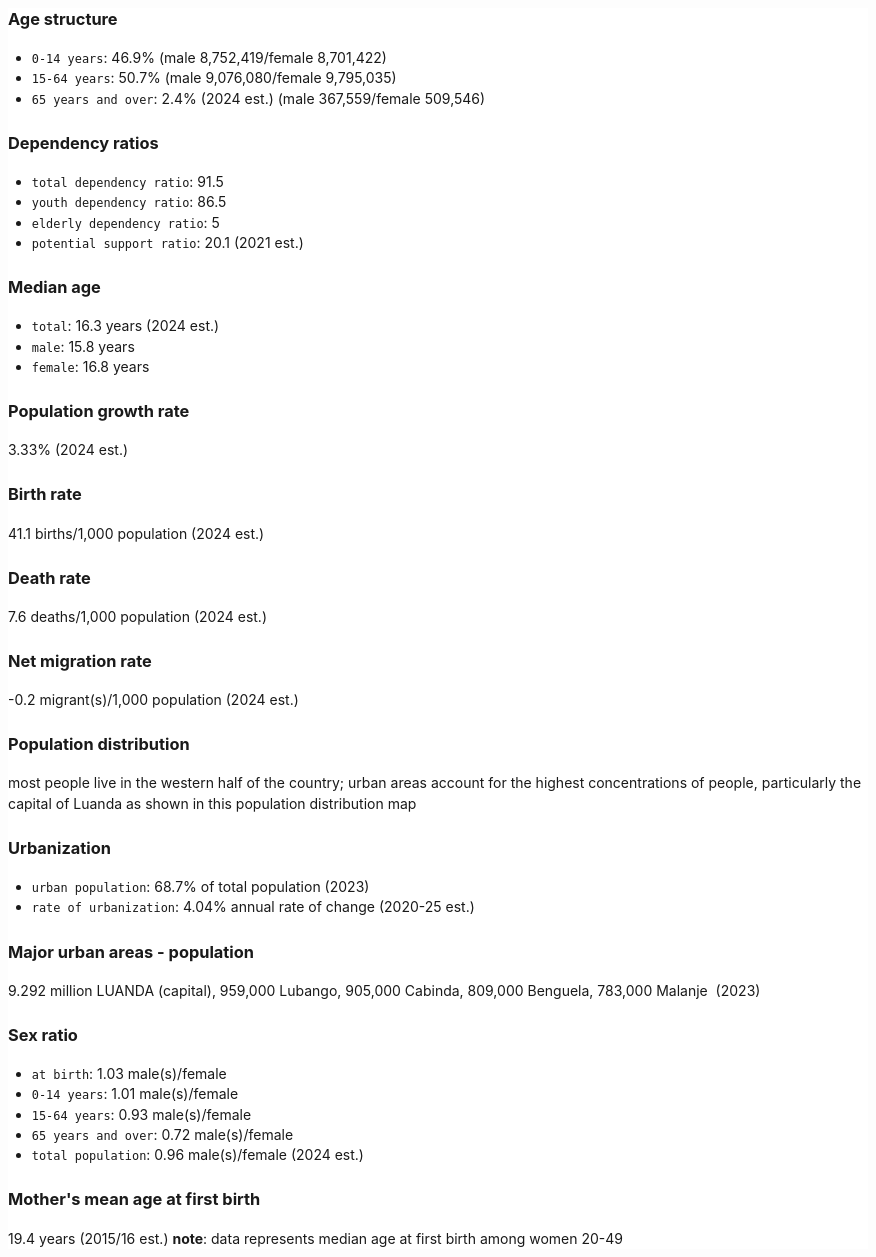 ### Age structure
- `0-14 years`: 46.9% (male 8,752,419/female 8,701,422)
- `15-64 years`: 50.7% (male 9,076,080/female 9,795,035)
- `65 years and over`: 2.4% (2024 est.) (male 367,559/female 509,546)

### Dependency ratios
- `total dependency ratio`: 91.5
- `youth dependency ratio`: 86.5
- `elderly dependency ratio`: 5
- `potential support ratio`: 20.1 (2021 est.)

### Median age
- `total`: 16.3 years (2024 est.)
- `male`: 15.8 years
- `female`: 16.8 years

### Population growth rate
3.33% (2024 est.)

### Birth rate
41.1 births/1,000 population (2024 est.)

### Death rate
7.6 deaths/1,000 population (2024 est.)

### Net migration rate
-0.2 migrant(s)/1,000 population (2024 est.)

### Population distribution
most people live in the western half of the country; urban areas account for the highest concentrations of people, particularly the capital of Luanda as shown in this population distribution map

### Urbanization
- `urban population`: 68.7% of total population (2023)
- `rate of urbanization`: 4.04% annual rate of change (2020-25 est.)

### Major urban areas - population
9.292 million LUANDA (capital), 959,000 Lubango, 905,000 Cabinda, 809,000 Benguela, 783,000 Malanje  (2023)

### Sex ratio
- `at birth`: 1.03 male(s)/female
- `0-14 years`: 1.01 male(s)/female
- `15-64 years`: 0.93 male(s)/female
- `65 years and over`: 0.72 male(s)/female
- `total population`: 0.96 male(s)/female (2024 est.)

### Mother's mean age at first birth
19.4 years (2015/16 est.)
**note**:  data represents median age at first birth among women 20-49
